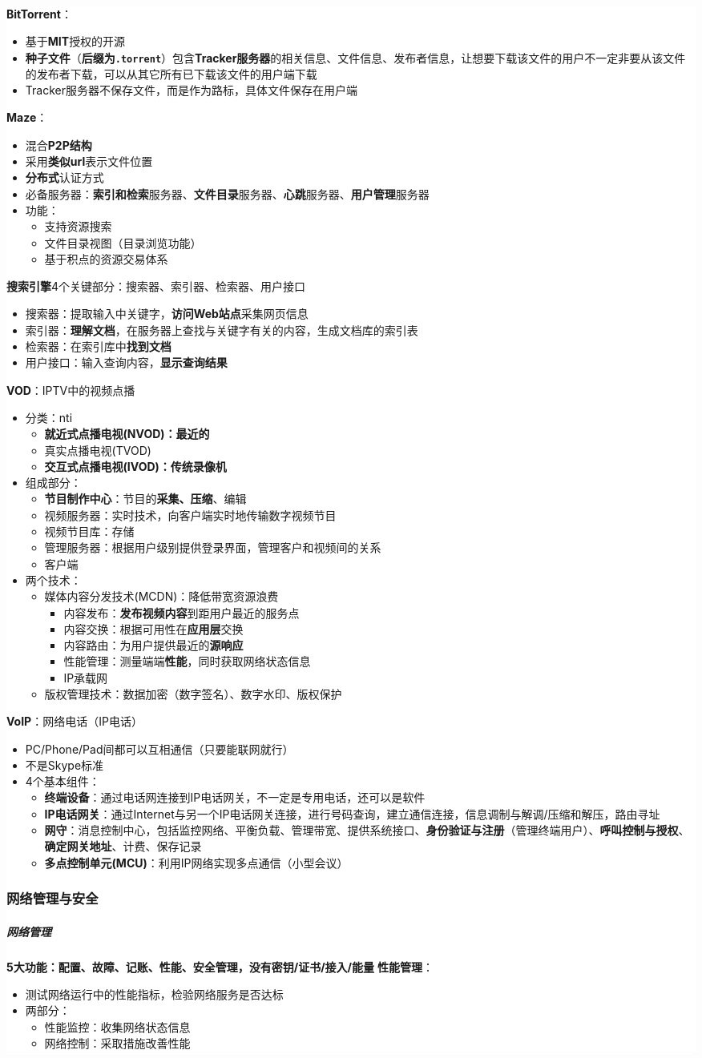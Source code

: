 **BitTorrent**：
- 基于**MIT**授权的开源
- **种子文件**（**后缀为`.torrent`**）包含**Tracker服务器**的相关信息、文件信息、发布者信息，让想要下载该文件的用户不一定非要从该文件的发布者下载，可以从其它所有已下载该文件的用户端下载
- Tracker服务器不保存文件，而是作为路标，具体文件保存在用户端

**Maze**：
- 混合**P2P结构**
- 采用**类似url**表示文件位置
- **分布式**认证方式
- 必备服务器：**索引和检索**服务器、**文件目录**服务器、**心跳**服务器、**用户管理**服务器
- 功能：
  - 支持资源搜索
  - 文件目录视图（目录浏览功能）
  - 基于积点的资源交易体系

**搜索引擎**4个关键部分：搜索器、索引器、检索器、用户接口
- 搜索器：提取输入中关键字，**访问Web站点**采集网页信息
- 索引器：**理解文档**，在服务器上查找与关键字有关的内容，生成文档库的索引表
- 检索器：在索引库中**找到文档**
- 用户接口：输入查询内容，**显示查询结果**

**VOD**：IPTV中的视频点播
- 分类：nti
  - **就近式点播电视(NVOD)：最近的**
  - 真实点播电视(TVOD)
  - **交互式点播电视(IVOD)：传统录像机**
- 组成部分：
  - **节目制作中心**：节目的**采集、压缩**、编辑
  - 视频服务器：实时技术，向客户端实时地传输数字视频节目
  - 视频节目库：存储
  - 管理服务器：根据用户级别提供登录界面，管理客户和视频间的关系
  - 客户端
- 两个技术：
  - 媒体内容分发技术(MCDN)：降低带宽资源浪费
    - 内容发布：**发布视频内容**到距用户最近的服务点
    - 内容交换：根据可用性在**应用层**交换
    - 内容路由：为用户提供最近的**源响应**
    - 性能管理：测量端端**性能**，同时获取网络状态信息
    - IP承载网
  - 版权管理技术：数据加密（数字签名）、数字水印、版权保护

**VoIP**：网络电话（IP电话）
- PC/Phone/Pad间都可以互相通信（只要能联网就行）
- 不是Skype标准
- 4个基本组件：
  - **终端设备**：通过电话网连接到IP电话网关，不一定是专用电话，还可以是软件
  - **IP电话网关**：通过Internet与另一个IP电话网关连接，进行号码查询，建立通信连接，信息调制与解调/压缩和解压，路由寻址
  - **网守**：消息控制中心，包括监控网络、平衡负载、管理带宽、提供系统接口、**身份验证与注册**（管理终端用户）、**呼叫控制与授权**、**确定网关地址**、计费、保存记录
  - **多点控制单元(MCU)**：利用IP网络实现多点通信（小型会议）
### 网络管理与安全
##### 网络管理
**5大功能：配置、故障、记账、性能、安全管理，没有密钥/证书/接入/能量**
**性能管理**：
- 测试网络运行中的性能指标，检验网络服务是否达标
- 两部分：
  - 性能监控：收集网络状态信息
  - 网络控制：采取措施改善性能
